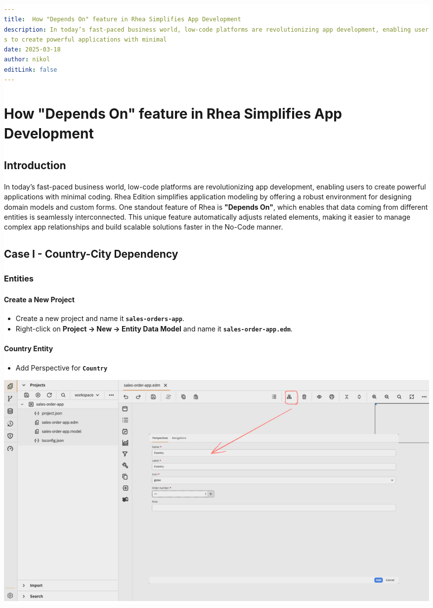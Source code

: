 ```yaml
---
title:  How "Depends On" feature in Rhea Simplifies App Development
description: In today’s fast-paced business world, low-code platforms are revolutionizing app development, enabling users to create powerful applications with minimal
date: 2025-03-18
author: nikol
editLink: false
---
```

# How "Depends On" feature in Rhea Simplifies App Development

## Introduction

In today’s fast-paced business world, low-code platforms are revolutionizing app development, enabling users to create powerful applications with minimal coding. Rhea Edition simplifies application modeling by offering a robust environment for designing domain models and custom forms. One standout feature of Rhea is **"Depends On"**, which enables that data coming from different entities is seamlessly interconnected. This unique feature automatically adjusts related elements, making it easier to manage complex app relationships and build scalable solutions faster in the No-Code manner.

## Case I - Country-City Dependency

### Entities

#### Create a New Project
- Create a new project and name it **`sales-orders-app`**.
- Right-click on **Project → New → Entity Data Model** and name it **`sales-order-app.edm`**.

#### Country Entity

- Add Perspective for **`Country`**

![addPerspective](../../../../images/2025-03-18-rhea-depends-on/addPerspective.png)
